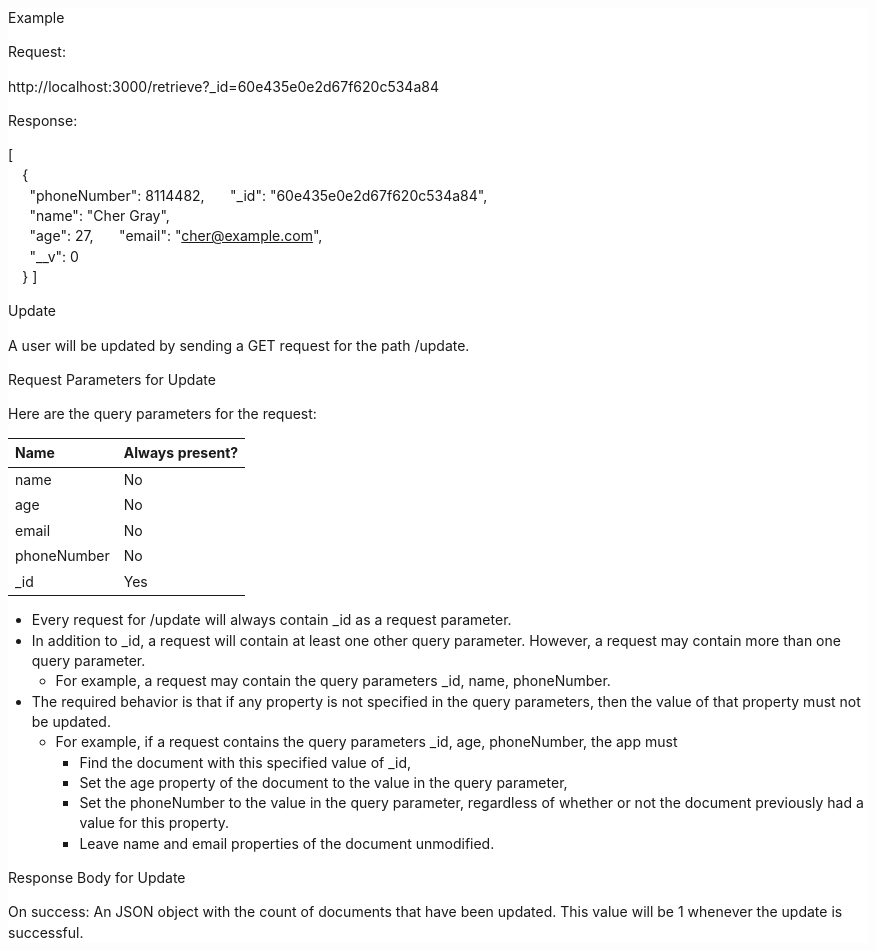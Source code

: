 Example

Request:

http://localhost:3000/retrieve?\_id=60e435e0e2d67f620c534a84

Response:

[  
`  `{  
`   `"phoneNumber": 8114482,
`   `"\_id": "60e435e0e2d67f620c534a84",  
`   `"name": "Cher Gray",  
`   `"age": 27,
`   `"email": "cher@example.com",  
`   `"\_\_v": 0  
`  `} 
]

Update

A user will be updated by sending a GET request for the path /update.

Request Parameters for Update

Here are the query parameters for the request:

|**Name**|**Always present?**|
| :- | :- |
|name|No|
|age|No|
|email|No|
|phoneNumber|No|
|\_id|Yes|
- Every request for /update will always contain \_id as a request parameter.
- In addition to \_id, a request will contain at least one other query parameter. However, a request may contain more than one query parameter.
  - For example, a request may contain the query parameters \_id, name, phoneNumber.
- The required behavior is that if any property is not specified in the query parameters, then the value of that property must not be updated.
  - For example, if a request contains the query parameters \_id, age, phoneNumber, the app must
    - Find the document with this specified value of \_id,
    - Set the age property of the document to the value in the query parameter,
    - Set the phoneNumber to the value in the query parameter, regardless of whether or not the document previously had a value for this property.
    - Leave name and email properties of the document unmodified.

Response Body for Update

On success: An JSON object with the count of documents that have been updated. This value will be 1 whenever the update is successful.
